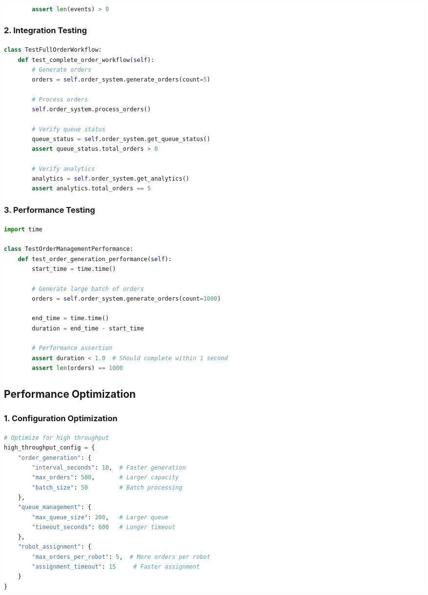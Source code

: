 ```python
        assert len(events) > 0
```

### 2. Integration Testing

```python
class TestFullOrderWorkflow:
    def test_complete_order_workflow(self):
        # Generate orders
        orders = self.order_system.generate_orders(count=5)
        
        # Process orders
        self.order_system.process_orders()
        
        # Verify queue status
        queue_status = self.order_system.get_queue_status()
        assert queue_status.total_orders > 0
        
        # Verify analytics
        analytics = self.order_system.get_analytics()
        assert analytics.total_orders == 5
```

### 3. Performance Testing

```python
import time

class TestOrderManagementPerformance:
    def test_order_generation_performance(self):
        start_time = time.time()
        
        # Generate large batch of orders
        orders = self.order_system.generate_orders(count=1000)
        
        end_time = time.time()
        duration = end_time - start_time
        
        # Performance assertion
        assert duration < 1.0  # Should complete within 1 second
        assert len(orders) == 1000
```

## Performance Optimization

### 1. Configuration Optimization

```python
# Optimize for high throughput
high_throughput_config = {
    "order_generation": {
        "interval_seconds": 10,  # Faster generation
        "max_orders": 500,       # Larger capacity
        "batch_size": 50         # Batch processing
    },
    "queue_management": {
        "max_queue_size": 200,   # Larger queue
        "timeout_seconds": 600   # Longer timeout
    },
    "robot_assignment": {
        "max_orders_per_robot": 5,  # More orders per robot
        "assignment_timeout": 15     # Faster assignment
    }
}
```